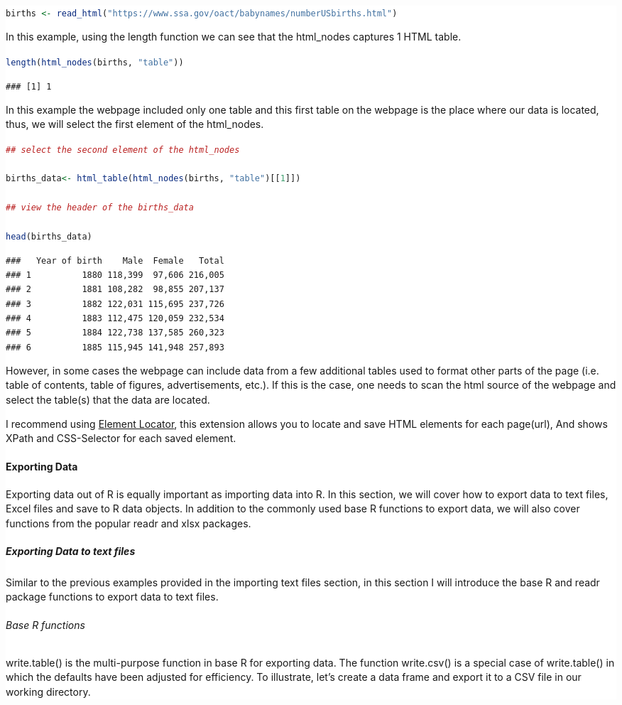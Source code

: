 ```R
births <- read_html("https://www.ssa.gov/oact/babynames/numberUSbirths.html")
```

In this example, using the length function we can see that the html_nodes captures 1 HTML table.

```R
length(html_nodes(births, "table"))
```

```console
### [1] 1
```

In this example the webpage included only one table and this first table on the webpage is the place where our data is located, thus, we will select the first element of the html_nodes.

```R
## select the second element of the html_nodes

births_data<- html_table(html_nodes(births, "table")[[1]])

## view the header of the births_data

head(births_data)
```

```console
###   Year of birth    Male  Female   Total
### 1          1880 118,399  97,606 216,005
### 2          1881 108,282  98,855 207,137
### 3          1882 122,031 115,695 237,726
### 4          1883 112,475 120,059 232,534
### 5          1884 122,738 137,585 260,323
### 6          1885 115,945 141,948 257,893
```

However, in some cases the webpage can include data from a few additional tables used to format other parts of the page (i.e. table of contents, table of figures, advertisements, etc.). If this is the case, one needs to scan the html source of the webpage and select the table(s) that the data are located.

I recommend using [Element Locator](https://chrome.google.com/webstore/detail/element-locator/pldlfgnilfdheajekfphjkjeooignhkc), this extension allows you to locate and save HTML elements for each page(url), And shows XPath and CSS-Selector for each saved element.

#### Exporting Data
Exporting data out of R is equally important as importing data into R. In this section, we will cover how to export data to text files, Excel files and save to R data objects. In addition to the commonly used base R functions to export data, we will also cover functions from the popular readr and xlsx packages.

##### Exporting Data to text files
Similar to the previous examples provided in the importing text files section, in this section I will introduce the base R and readr package functions to export data to text files.

###### Base R functions
write.table() is the multi-purpose function in base R for exporting data. The function write.csv() is a special case of write.table() in which the defaults have been adjusted for efficiency. To illustrate, let’s create a data frame and export it to a CSV file in our working directory.
